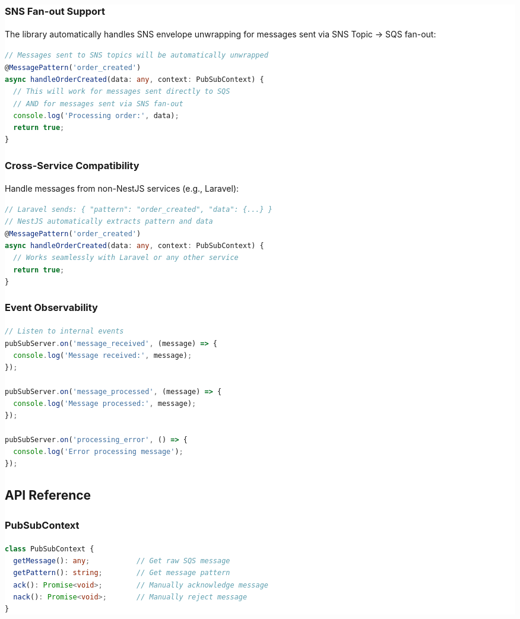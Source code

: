 ### SNS Fan-out Support

The library automatically handles SNS envelope unwrapping for messages sent via SNS Topic → SQS fan-out:

```typescript
// Messages sent to SNS topics will be automatically unwrapped
@MessagePattern('order_created')
async handleOrderCreated(data: any, context: PubSubContext) {
  // This will work for messages sent directly to SQS
  // AND for messages sent via SNS fan-out
  console.log('Processing order:', data);
  return true;
}
```

### Cross-Service Compatibility

Handle messages from non-NestJS services (e.g., Laravel):

```typescript
// Laravel sends: { "pattern": "order_created", "data": {...} }
// NestJS automatically extracts pattern and data
@MessagePattern('order_created')
async handleOrderCreated(data: any, context: PubSubContext) {
  // Works seamlessly with Laravel or any other service
  return true;
}
```

### Event Observability

```typescript
// Listen to internal events
pubSubServer.on('message_received', (message) => {
  console.log('Message received:', message);
});

pubSubServer.on('message_processed', (message) => {
  console.log('Message processed:', message);
});

pubSubServer.on('processing_error', () => {
  console.log('Error processing message');
});
```

## API Reference

### PubSubContext

```typescript
class PubSubContext {
  getMessage(): any;           // Get raw SQS message
  getPattern(): string;        // Get message pattern
  ack(): Promise<void>;        // Manually acknowledge message
  nack(): Promise<void>;       // Manually reject message
}
```
